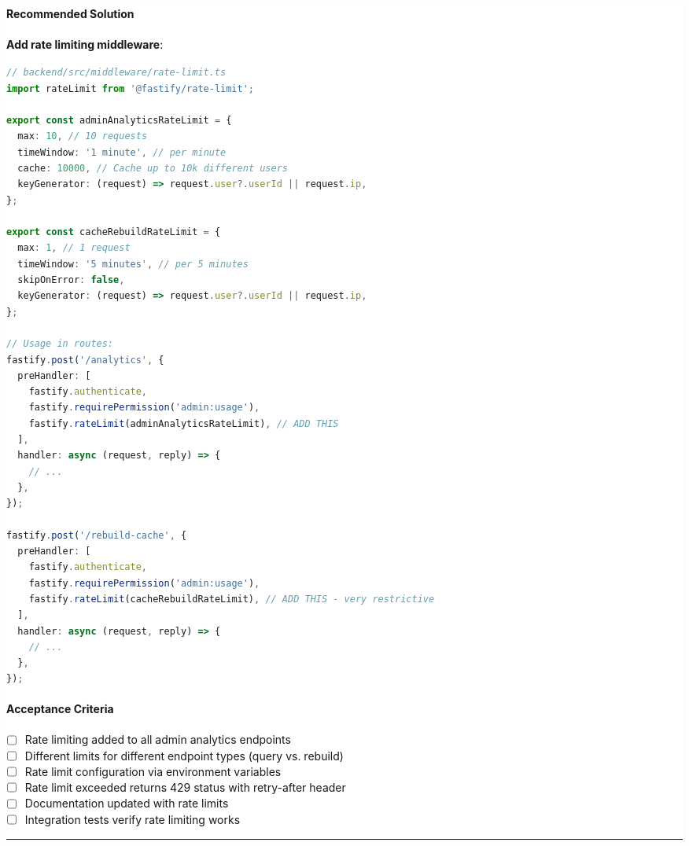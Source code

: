 #### Recommended Solution

**Add rate limiting middleware**:

```typescript
// backend/src/middleware/rate-limit.ts
import rateLimit from '@fastify/rate-limit';

export const adminAnalyticsRateLimit = {
  max: 10, // 10 requests
  timeWindow: '1 minute', // per minute
  cache: 10000, // Cache up to 10k different users
  keyGenerator: (request) => request.user?.userId || request.ip,
};

export const cacheRebuildRateLimit = {
  max: 1, // 1 request
  timeWindow: '5 minutes', // per 5 minutes
  skipOnError: false,
  keyGenerator: (request) => request.user?.userId || request.ip,
};

// Usage in routes:
fastify.post('/analytics', {
  preHandler: [
    fastify.authenticate,
    fastify.requirePermission('admin:usage'),
    fastify.rateLimit(adminAnalyticsRateLimit), // ADD THIS
  ],
  handler: async (request, reply) => {
    // ...
  },
});

fastify.post('/rebuild-cache', {
  preHandler: [
    fastify.authenticate,
    fastify.requirePermission('admin:usage'),
    fastify.rateLimit(cacheRebuildRateLimit), // ADD THIS - very restrictive
  ],
  handler: async (request, reply) => {
    // ...
  },
});
```

#### Acceptance Criteria

- [ ] Rate limiting added to all admin analytics endpoints
- [ ] Different limits for different endpoint types (query vs. rebuild)
- [ ] Rate limit configuration via environment variables
- [ ] Rate limit exceeded returns 429 status with retry-after header
- [ ] Documentation updated with rate limits
- [ ] Integration tests verify rate limiting works

---